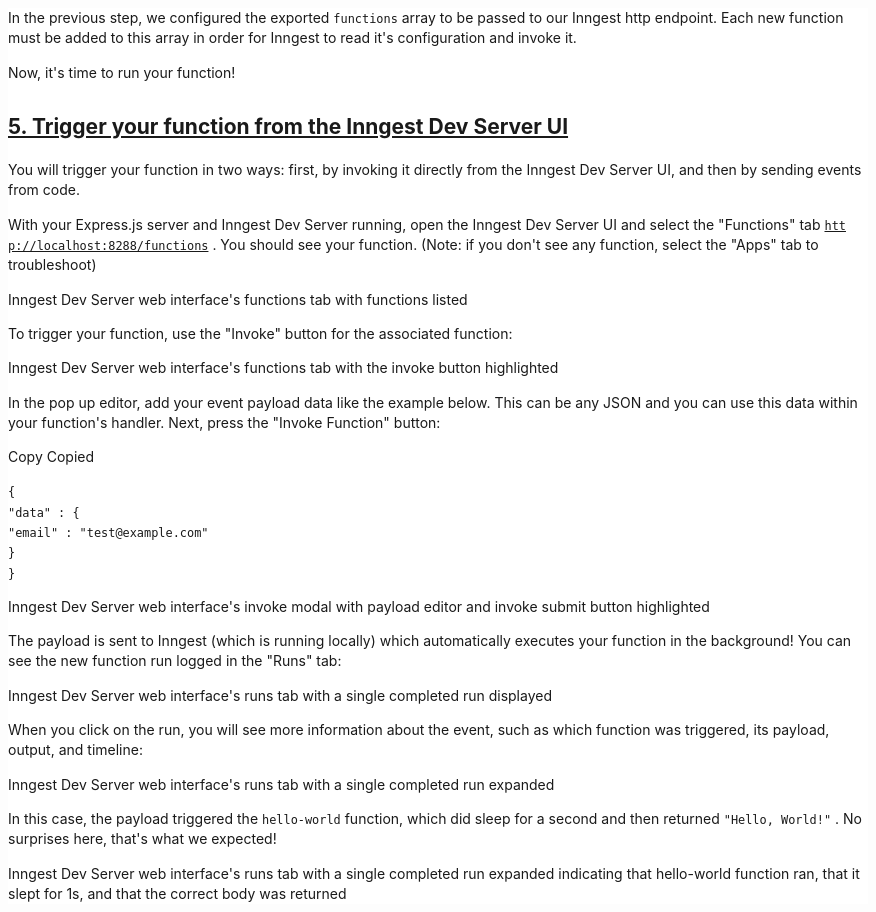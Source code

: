 In the previous step, we configured the exported `functions` array to be passed to our Inngest http endpoint. Each new function must be added to this array in order for Inngest to read it's configuration and invoke it.

Now, it's time to run your function!

## [5. Trigger your function from the Inngest Dev Server UI](\docs\getting-started\nodejs-quick-start#5-trigger-your-function-from-the-inngest-dev-server-ui)

You will trigger your function in two ways: first, by invoking it directly from the Inngest Dev Server UI, and then by sending events from code.

With your Express.js server and Inngest Dev Server running, open the Inngest Dev Server UI and select the "Functions" tab [`http://localhost:8288/functions`](http://localhost:8288/functions) . You should see your function. (Note: if you don't see any function, select the "Apps" tab to troubleshoot)

Inngest Dev Server web interface's functions tab with functions listed



To trigger your function, use the "Invoke" button for the associated function:

Inngest Dev Server web interface's functions tab with the invoke button highlighted



In the pop up editor, add your event payload data like the example below. This can be any JSON and you can use this data within your function's handler. Next, press the "Invoke Function" button:

Copy Copied

```
{
"data" : {
"email" : "test@example.com"
}
}
```

Inngest Dev Server web interface's invoke modal with payload editor and invoke submit button highlighted



The payload is sent to Inngest (which is running locally) which automatically executes your function in the background! You can see the new function run logged in the "Runs" tab:

Inngest Dev Server web interface's runs tab with a single completed run displayed



When you click on the run, you will see more information about the event, such as which function was triggered, its payload, output, and timeline:

Inngest Dev Server web interface's runs tab with a single completed run expanded



In this case, the payload triggered the `hello-world` function, which did sleep for a second and then returned `"Hello, World!"` . No surprises here, that's what we expected!

Inngest Dev Server web interface's runs tab with a single completed run expanded indicating that hello-world function ran, that it slept for 1s, and that the correct body was returned
